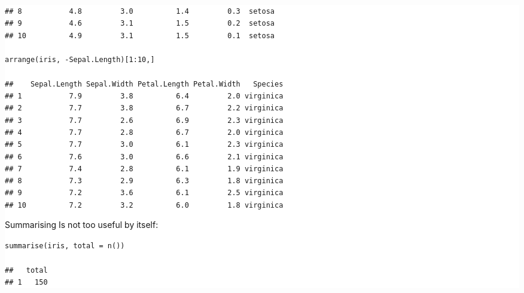     ## 8           4.8         3.0          1.4         0.3  setosa
    ## 9           4.6         3.1          1.5         0.2  setosa
    ## 10          4.9         3.1          1.5         0.1  setosa

    arrange(iris, -Sepal.Length)[1:10,]

    ##    Sepal.Length Sepal.Width Petal.Length Petal.Width   Species
    ## 1           7.9         3.8          6.4         2.0 virginica
    ## 2           7.7         3.8          6.7         2.2 virginica
    ## 3           7.7         2.6          6.9         2.3 virginica
    ## 4           7.7         2.8          6.7         2.0 virginica
    ## 5           7.7         3.0          6.1         2.3 virginica
    ## 6           7.6         3.0          6.6         2.1 virginica
    ## 7           7.4         2.8          6.1         1.9 virginica
    ## 8           7.3         2.9          6.3         1.8 virginica
    ## 9           7.2         3.6          6.1         2.5 virginica
    ## 10          7.2         3.2          6.0         1.8 virginica

Summarising Is not too useful by itself:

    summarise(iris, total = n())

    ##   total
    ## 1   150
